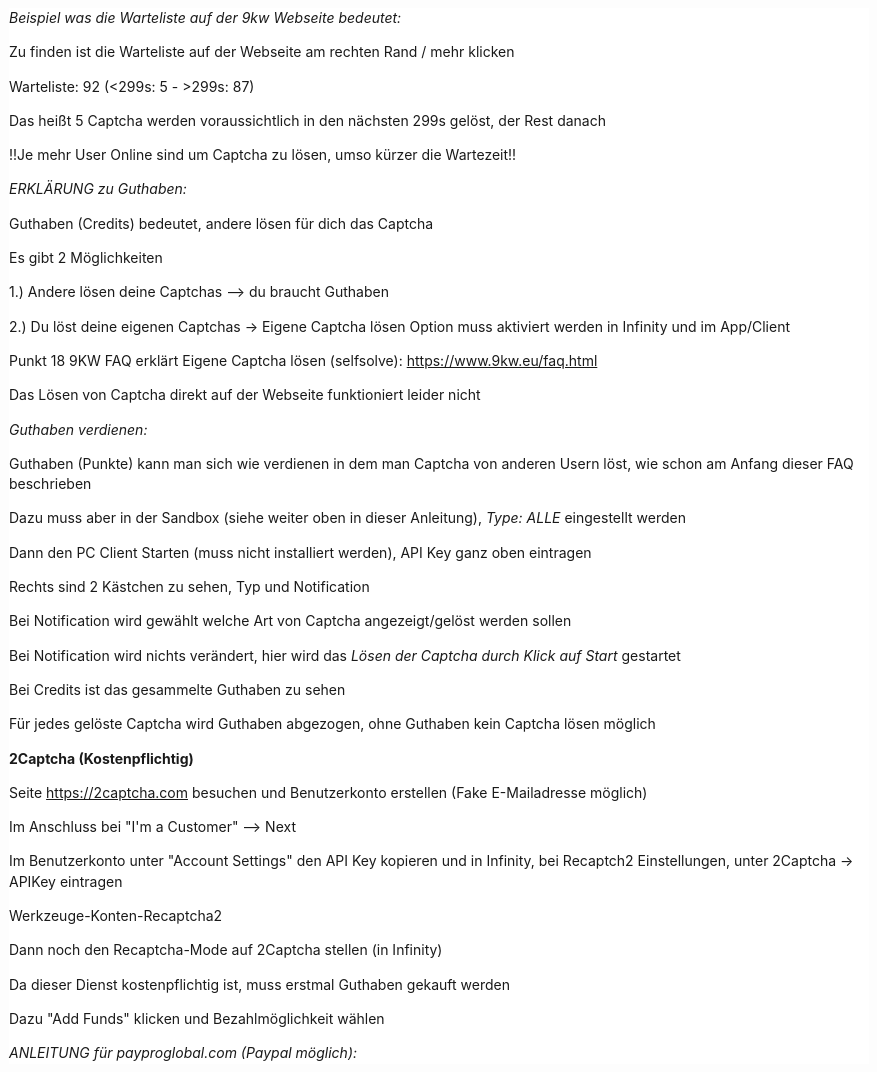 *Beispiel was die Warteliste auf der 9kw Webseite bedeutet:*

Zu finden ist die Warteliste auf der Webseite am rechten Rand / mehr klicken

Warteliste: 92 (<299s: 5 - >299s: 87)

Das heißt 5 Captcha werden voraussichtlich in den nächsten 299s gelöst, der Rest danach 

!!Je mehr User Online sind um Captcha zu lösen, umso kürzer die Wartezeit!!

*ERKLÄRUNG zu Guthaben:*

Guthaben (Credits) bedeutet, andere lösen für dich das Captcha

Es gibt 2 Möglichkeiten

1.) Andere lösen deine Captchas --> du braucht Guthaben

2.) Du löst deine eigenen Captchas -> Eigene Captcha lösen Option muss aktiviert werden in Infinity und im App/Client

Punkt 18 9KW FAQ  erklärt Eigene Captcha lösen (selfsolve): https://www.9kw.eu/faq.html

Das Lösen von Captcha direkt auf der Webseite funktioniert leider nicht

*Guthaben verdienen:*

Guthaben (Punkte) kann man sich wie verdienen in dem man Captcha von anderen Usern löst, wie schon am Anfang dieser FAQ beschrieben

Dazu muss aber in der Sandbox (siehe weiter oben in dieser Anleitung), *Type: ALLE* eingestellt werden

Dann den PC Client Starten (muss nicht installiert werden), API Key ganz oben eintragen

Rechts sind 2 Kästchen zu sehen, Typ und Notification

Bei Notification wird gewählt welche Art von Captcha angezeigt/gelöst werden sollen

Bei Notification wird nichts verändert, hier wird das *Lösen der Captcha durch Klick auf Start* gestartet

Bei Credits ist das gesammelte Guthaben zu sehen

Für jedes gelöste Captcha wird Guthaben abgezogen, ohne Guthaben kein Captcha lösen möglich

**2Captcha (Kostenpflichtig)**

Seite https://2captcha.com besuchen und Benutzerkonto erstellen (Fake E-Mailadresse möglich)

Im Anschluss bei "I'm a Customer" --> Next

Im Benutzerkonto unter "Account Settings" den API Key kopieren und in Infinity, bei Recaptch2 Einstellungen, unter 2Captcha -> APIKey eintragen

Werkzeuge-Konten-Recaptcha2

Dann noch den Recaptcha-Mode auf 2Captcha stellen (in Infinity)

Da dieser Dienst kostenpflichtig ist, muss erstmal Guthaben gekauft werden

Dazu "Add Funds" klicken und Bezahlmöglichkeit wählen

*ANLEITUNG für payproglobal.com (Paypal möglich):*
